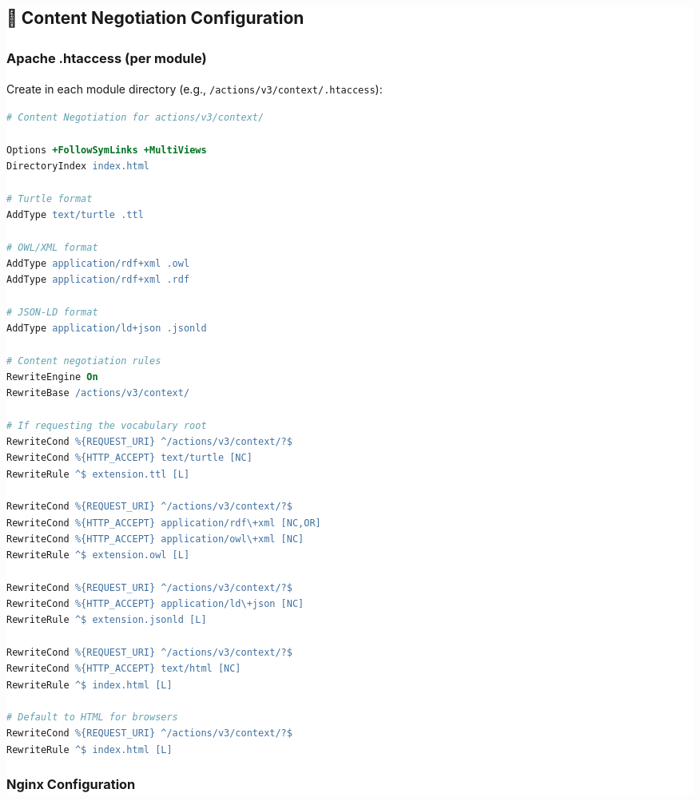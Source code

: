 
## 🔧 Content Negotiation Configuration

### Apache .htaccess (per module)

Create in each module directory (e.g., `/actions/v3/context/.htaccess`):

```apache
# Content Negotiation for actions/v3/context/

Options +FollowSymLinks +MultiViews
DirectoryIndex index.html

# Turtle format
AddType text/turtle .ttl

# OWL/XML format
AddType application/rdf+xml .owl
AddType application/rdf+xml .rdf

# JSON-LD format
AddType application/ld+json .jsonld

# Content negotiation rules
RewriteEngine On
RewriteBase /actions/v3/context/

# If requesting the vocabulary root
RewriteCond %{REQUEST_URI} ^/actions/v3/context/?$
RewriteCond %{HTTP_ACCEPT} text/turtle [NC]
RewriteRule ^$ extension.ttl [L]

RewriteCond %{REQUEST_URI} ^/actions/v3/context/?$
RewriteCond %{HTTP_ACCEPT} application/rdf\+xml [NC,OR]
RewriteCond %{HTTP_ACCEPT} application/owl\+xml [NC]
RewriteRule ^$ extension.owl [L]

RewriteCond %{REQUEST_URI} ^/actions/v3/context/?$
RewriteCond %{HTTP_ACCEPT} application/ld\+json [NC]
RewriteRule ^$ extension.jsonld [L]

RewriteCond %{REQUEST_URI} ^/actions/v3/context/?$
RewriteCond %{HTTP_ACCEPT} text/html [NC]
RewriteRule ^$ index.html [L]

# Default to HTML for browsers
RewriteCond %{REQUEST_URI} ^/actions/v3/context/?$
RewriteRule ^$ index.html [L]
```

### Nginx Configuration
